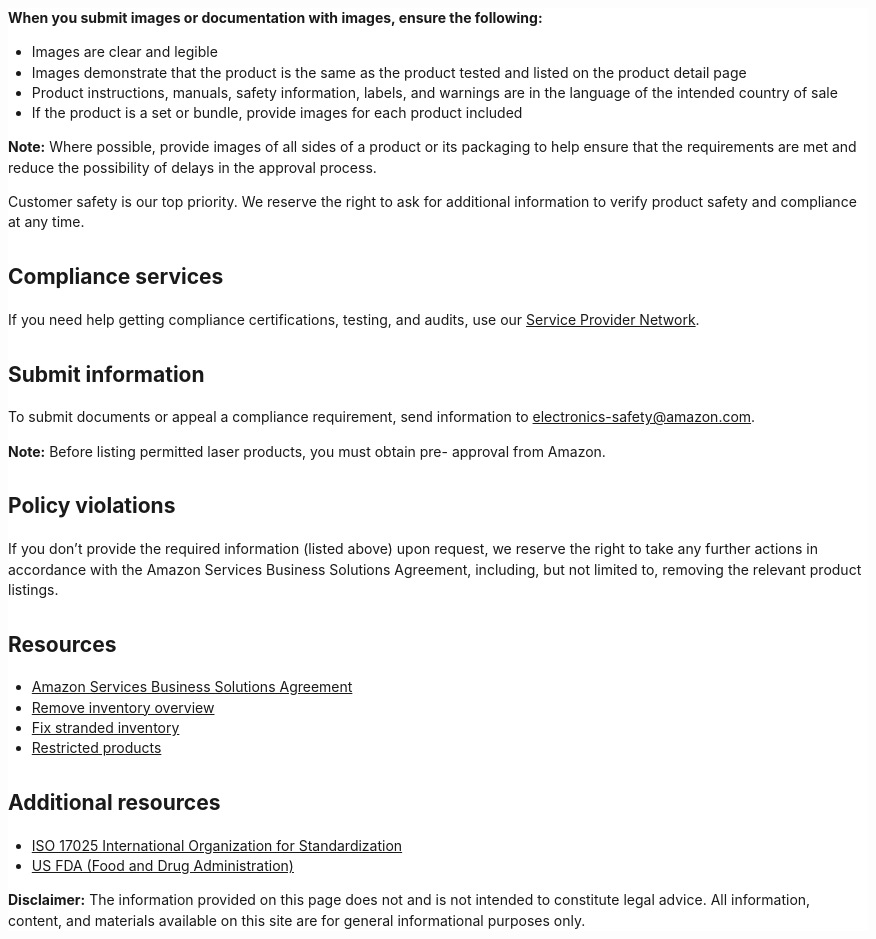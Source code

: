 **When you submit images or documentation with images, ensure the following:**

  * Images are clear and legible
  * Images demonstrate that the product is the same as the product tested and listed on the product detail page
  * Product instructions, manuals, safety information, labels, and warnings are in the language of the intended country of sale
  * If the product is a set or bundle, provide images for each product included

**Note:** Where possible, provide images of all sides of a product or its
packaging to help ensure that the requirements are met and reduce the
possibility of delays in the approval process.

Customer safety is our top priority. We reserve the right to ask for
additional information to verify product safety and compliance at any time.

## Compliance services

If you need help getting compliance certifications, testing, and audits, use
our [Service Provider Network](/gspn/searchpage/Compliance).

## Submit information

To submit documents or appeal a compliance requirement, send information to
[electronics-safety@amazon.com](mailto:electronics-safety@amazon.com).

**Note:** Before listing permitted laser products, you must obtain pre-
approval from Amazon.

## Policy violations

If you don’t provide the required information (listed above) upon request, we
reserve the right to take any further actions in accordance with the Amazon
Services Business Solutions Agreement, including, but not limited to, removing
the relevant product listings.

## Resources

  * [Amazon Services Business Solutions Agreement](/help/hub/reference/external/G1791)
  * [Remove inventory overview](/help/hub/reference/external/G200280650)
  * [Fix stranded inventory](/inventoryplanning/stranded-inventory/)
  * [Restricted products](/gp/help/external/G200164330)

## Additional resources

  * [ISO 17025 International Organization for Standardization](https://www.iso.org/ISO-IEC-17025-testing-and-calibration-laboratories.html)
  * [US FDA (Food and Drug Administration)](https://www.fda.gov/)

**Disclaimer:** The information provided on this page does not and is not
intended to constitute legal advice. All information, content, and materials
available on this site are for general informational purposes only.

